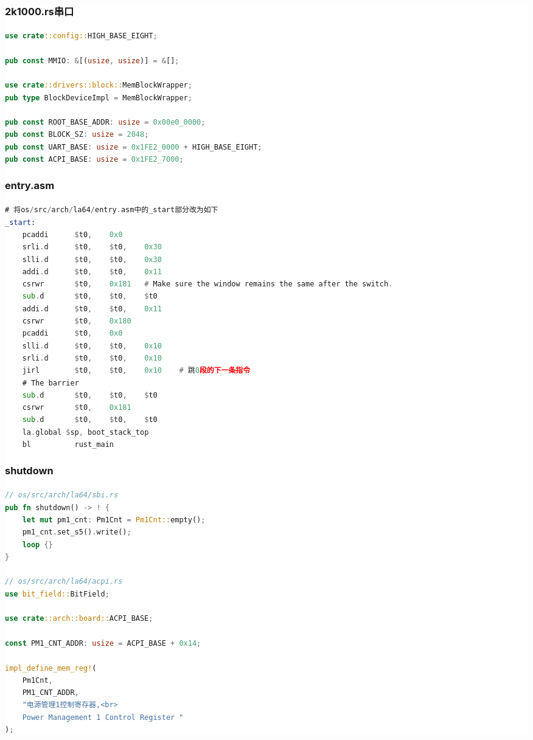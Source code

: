 ### 2k1000.rs串口

``` rust
use crate::config::HIGH_BASE_EIGHT;

pub const MMIO: &[(usize, usize)] = &[];

use crate::drivers::block::MemBlockWrapper;
pub type BlockDeviceImpl = MemBlockWrapper;

pub const ROOT_BASE_ADDR: usize = 0x00e0_0000;
pub const BLOCK_SZ: usize = 2048;
pub const UART_BASE: usize = 0x1FE2_0000 + HIGH_BASE_EIGHT;
pub const ACPI_BASE: usize = 0x1FE2_7000;

```

### entry.asm

```asm
# 将os/src/arch/la64/entry.asm中的_start部分改为如下
_start:
    pcaddi      $t0,    0x0
    srli.d      $t0,    $t0,    0x30
    slli.d      $t0,    $t0,    0x30
    addi.d      $t0,    $t0,    0x11
    csrwr       $t0,    0x181   # Make sure the window remains the same after the switch.
    sub.d       $t0,    $t0,    $t0
    addi.d      $t0,    $t0,    0x11
    csrwr       $t0,    0x180
    pcaddi      $t0,    0x0
    slli.d      $t0,    $t0,    0x10
    srli.d      $t0,    $t0,    0x10
    jirl        $t0,    $t0,    0x10    # 跳0段的下一条指令    
    # The barrier
    sub.d       $t0,    $t0,    $t0
    csrwr       $t0,    0x181
    sub.d       $t0,    $t0,    $t0
    la.global $sp, boot_stack_top
    bl          rust_main
```

### shutdown

```rust
// os/src/arch/la64/sbi.rs
pub fn shutdown() -> ! {
    let mut pm1_cnt: Pm1Cnt = Pm1Cnt::empty();
    pm1_cnt.set_s5().write();
    loop {}
}

// os/src/arch/la64/acpi.rs
use bit_field::BitField;

use crate::arch::board::ACPI_BASE;

const PM1_CNT_ADDR: usize = ACPI_BASE + 0x14;

impl_define_mem_reg!(
    Pm1Cnt,
    PM1_CNT_ADDR,
    "电源管理1控制寄存器,<br>
    Power Management 1 Control Register "
);
```